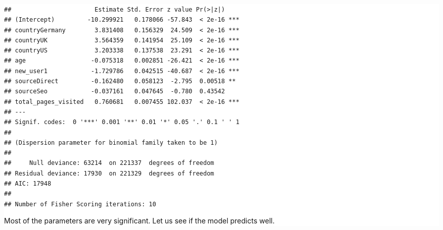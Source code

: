     ##                       Estimate Std. Error z value Pr(>|z|)    
    ## (Intercept)         -10.299921   0.178066 -57.843  < 2e-16 ***
    ## countryGermany        3.831408   0.156329  24.509  < 2e-16 ***
    ## countryUK             3.564359   0.141954  25.109  < 2e-16 ***
    ## countryUS             3.203338   0.137538  23.291  < 2e-16 ***
    ## age                  -0.075318   0.002851 -26.421  < 2e-16 ***
    ## new_user1            -1.729786   0.042515 -40.687  < 2e-16 ***
    ## sourceDirect         -0.162480   0.058123  -2.795  0.00518 ** 
    ## sourceSeo            -0.037161   0.047645  -0.780  0.43542    
    ## total_pages_visited   0.760681   0.007455 102.037  < 2e-16 ***
    ## ---
    ## Signif. codes:  0 '***' 0.001 '**' 0.01 '*' 0.05 '.' 0.1 ' ' 1
    ## 
    ## (Dispersion parameter for binomial family taken to be 1)
    ## 
    ##     Null deviance: 63214  on 221337  degrees of freedom
    ## Residual deviance: 17930  on 221329  degrees of freedom
    ## AIC: 17948
    ## 
    ## Number of Fisher Scoring iterations: 10

Most of the parameters are very significant. Let us see if the model
predicts well.

